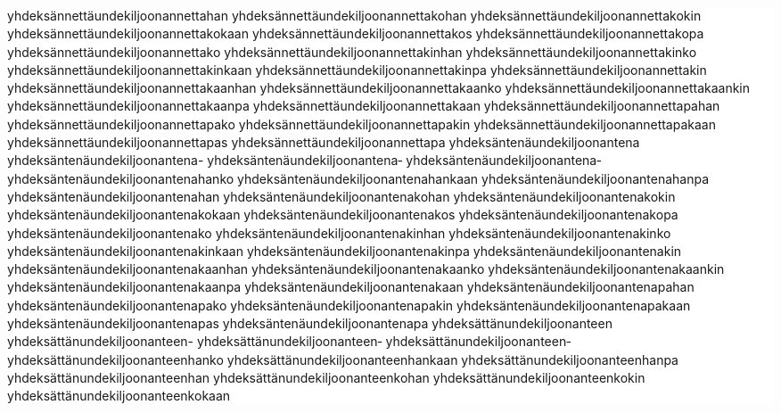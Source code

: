 yhdeksännettäundekiljoonannettahan
yhdeksännettäundekiljoonannettakohan
yhdeksännettäundekiljoonannettakokin
yhdeksännettäundekiljoonannettakokaan
yhdeksännettäundekiljoonannettakos
yhdeksännettäundekiljoonannettakopa
yhdeksännettäundekiljoonannettako
yhdeksännettäundekiljoonannettakinhan
yhdeksännettäundekiljoonannettakinko
yhdeksännettäundekiljoonannettakinkaan
yhdeksännettäundekiljoonannettakinpa
yhdeksännettäundekiljoonannettakin
yhdeksännettäundekiljoonannettakaanhan
yhdeksännettäundekiljoonannettakaanko
yhdeksännettäundekiljoonannettakaankin
yhdeksännettäundekiljoonannettakaanpa
yhdeksännettäundekiljoonannettakaan
yhdeksännettäundekiljoonannettapahan
yhdeksännettäundekiljoonannettapako
yhdeksännettäundekiljoonannettapakin
yhdeksännettäundekiljoonannettapakaan
yhdeksännettäundekiljoonannettapas
yhdeksännettäundekiljoonannettapa
yhdeksäntenäundekiljoonantena
yhdeksäntenäundekiljoonantena-
yhdeksäntenäundekiljoonantena‐
yhdeksäntenäundekiljoonantena‑
yhdeksäntenäundekiljoonantenahanko
yhdeksäntenäundekiljoonantenahankaan
yhdeksäntenäundekiljoonantenahanpa
yhdeksäntenäundekiljoonantenahan
yhdeksäntenäundekiljoonantenakohan
yhdeksäntenäundekiljoonantenakokin
yhdeksäntenäundekiljoonantenakokaan
yhdeksäntenäundekiljoonantenakos
yhdeksäntenäundekiljoonantenakopa
yhdeksäntenäundekiljoonantenako
yhdeksäntenäundekiljoonantenakinhan
yhdeksäntenäundekiljoonantenakinko
yhdeksäntenäundekiljoonantenakinkaan
yhdeksäntenäundekiljoonantenakinpa
yhdeksäntenäundekiljoonantenakin
yhdeksäntenäundekiljoonantenakaanhan
yhdeksäntenäundekiljoonantenakaanko
yhdeksäntenäundekiljoonantenakaankin
yhdeksäntenäundekiljoonantenakaanpa
yhdeksäntenäundekiljoonantenakaan
yhdeksäntenäundekiljoonantenapahan
yhdeksäntenäundekiljoonantenapako
yhdeksäntenäundekiljoonantenapakin
yhdeksäntenäundekiljoonantenapakaan
yhdeksäntenäundekiljoonantenapas
yhdeksäntenäundekiljoonantenapa
yhdeksättänundekiljoonanteen
yhdeksättänundekiljoonanteen-
yhdeksättänundekiljoonanteen‐
yhdeksättänundekiljoonanteen‑
yhdeksättänundekiljoonanteenhanko
yhdeksättänundekiljoonanteenhankaan
yhdeksättänundekiljoonanteenhanpa
yhdeksättänundekiljoonanteenhan
yhdeksättänundekiljoonanteenkohan
yhdeksättänundekiljoonanteenkokin
yhdeksättänundekiljoonanteenkokaan